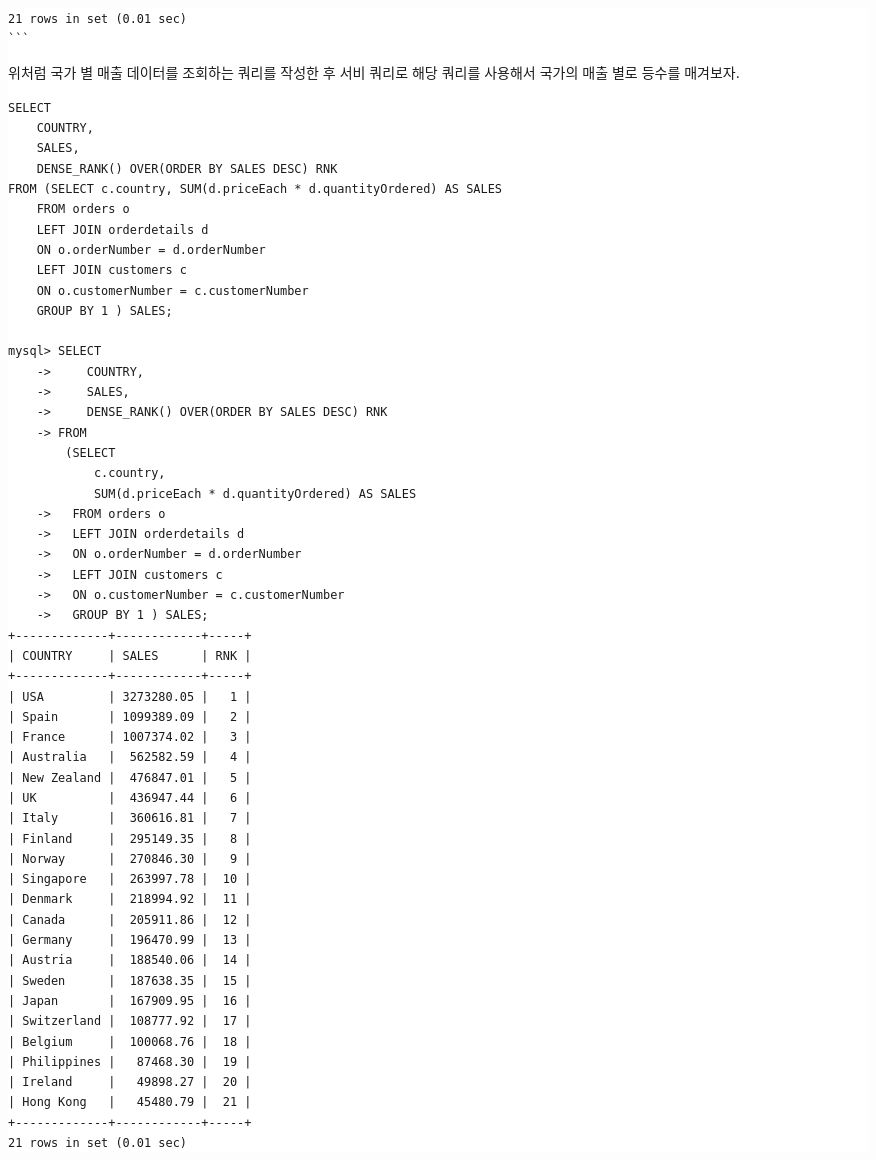 	21 rows in set (0.01 sec)
	```

위처럼 국가 별 매출 데이터를 조회하는 쿼리를 작성한 후 서비 쿼리로 해당 쿼리를 사용해서 국가의 매출 별로 등수를 매겨보자.

```mysql
SELECT 
	COUNTRY,
	SALES,
	DENSE_RANK() OVER(ORDER BY SALES DESC) RNK
FROM (SELECT c.country, SUM(d.priceEach * d.quantityOrdered) AS SALES
	FROM orders o
	LEFT JOIN orderdetails d
	ON o.orderNumber = d.orderNumber
	LEFT JOIN customers c
	ON o.customerNumber = c.customerNumber
	GROUP BY 1 ) SALES;
	
mysql> SELECT
    ->     COUNTRY,
    ->     SALES,
    ->     DENSE_RANK() OVER(ORDER BY SALES DESC) RNK
    -> FROM 
	    (SELECT 
		    c.country,
		    SUM(d.priceEach * d.quantityOrdered) AS SALES
    ->   FROM orders o
    ->   LEFT JOIN orderdetails d
    ->   ON o.orderNumber = d.orderNumber
    ->   LEFT JOIN customers c
    ->   ON o.customerNumber = c.customerNumber
    ->   GROUP BY 1 ) SALES;
+-------------+------------+-----+
| COUNTRY     | SALES      | RNK |
+-------------+------------+-----+
| USA         | 3273280.05 |   1 |
| Spain       | 1099389.09 |   2 |
| France      | 1007374.02 |   3 |
| Australia   |  562582.59 |   4 |
| New Zealand |  476847.01 |   5 |
| UK          |  436947.44 |   6 |
| Italy       |  360616.81 |   7 |
| Finland     |  295149.35 |   8 |
| Norway      |  270846.30 |   9 |
| Singapore   |  263997.78 |  10 |
| Denmark     |  218994.92 |  11 |
| Canada      |  205911.86 |  12 |
| Germany     |  196470.99 |  13 |
| Austria     |  188540.06 |  14 |
| Sweden      |  187638.35 |  15 |
| Japan       |  167909.95 |  16 |
| Switzerland |  108777.92 |  17 |
| Belgium     |  100068.76 |  18 |
| Philippines |   87468.30 |  19 |
| Ireland     |   49898.27 |  20 |
| Hong Kong   |   45480.79 |  21 |
+-------------+------------+-----+
21 rows in set (0.01 sec)
```
